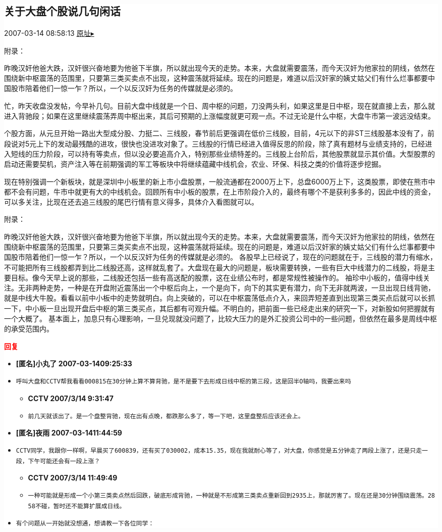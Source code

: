 ## 关于大盘个股说几句闲话
2007-03-14 08:58:13
[原址▸](http://www.fxgan.com/chan_time/2007_01_06/437.htm)



 
  附录：
 
 
  
 
 
  昨晚汉奸他爸大跌，汉奸很兴奋地要为他爸下半旗，所以就出现今天的走势。本来，大盘就需要震荡，而今天汉奸为他家拉的阴线，依然在围绕新中枢震荡的范围里，只要第三类买卖点不出现，这种震荡就将延续。现在的问题是，难道以后汉奸家的姨丈姑父们有什么烂事都要中国股市陪着他们一惊一乍？所以，一个以反汉奸为任务的传媒就是必须的。
 


 忙，昨天收盘没发帖，今早补几句。目前大盘中线就是一个日、周中枢的问题，刀没两头利，如果这里是日中枢，现在就直接上去，那么就进入背驰段；如果在这里继续震荡弄周中枢出来，其后可预期的上涨幅度就更可观一点。不过无论是什么中枢，大盘牛市第一波远没结束。


 


 个股方面，从元旦开始一路出大型成分股、力挺二、三线股，春节前后更强调在低价三线股，目前，4元以下的非ST三线股基本没有了，前段说对5元上下的发动最残酷的进攻，很快也没进攻对象了。三线股的行情已经进入值得反思的阶段，除了真有题材与业绩支持的，已经进入短线的压力阶段，可以持有等卖点，但以没必要追高介入，特别那些业绩特差的。三线股上台阶后，其他股票就显示其价值。大型股票的启动还需要契机，资产注入等在前期强调的军工等板块中将继续蕴藏中线机会，农业、环保、科技之类的价值将逐步挖掘。


 


 现在特别强调一个新板块，就是深圳中小板里的新上市小盘股票，一般流通都在2000万上下，总盘6000万上下，这类股票，即使在熊市中都不会有问题，牛市中就更有大的中线机会。回顾所有中小板的股票，在上市阶段介入的，最终有哪个不是获利多多的，因此中线的资金，可以多关注，比现在还去追三线股的尾巴行情有意义得多，具体介入看图就可以。


 


 附录：


 


 昨晚汉奸他爸大跌，汉奸很兴奋地要为他爸下半旗，所以就出现今天的走势。本来，大盘就需要震荡，而今天汉奸为他家拉的阴线，依然在围绕新中枢震荡的范围里，只要第三类买卖点不出现，这种震荡就将延续。现在的问题是，难道以后汉奸家的姨丈姑父们有什么烂事都要中国股市陪着他们一惊一乍？所以，一个以反汉奸为任务的传媒就是必须的。
 各股早上已经说了，现在的问题就在于，三线股的潜力有缩水，不可能把所有三线股都弄到比二线股还高，这样就乱套了。大盘现在最大的问题是，板块需要转换，一些有巨大中线潜力的二线股，将是主要目标。像今天早上说的那些，二线股还包括一些有高送配的股票，这在业绩公布时，都是常规性被操作的。
 袖珍中小板的，值得中线关注。无非两种走势，一种是在开盘附近震荡出一个中枢后向上，一个是向下，向下的其实更有潜力，向下无非就两波，一旦出现日线背驰，就是中线大牛股。看看以前中小板中的走势就明白。向上突破的，可以在中枢震荡低点介入，来回弄短差直到出现第三类买点后就可以长抓一下，中小板一旦出现开盘后中枢的第三类买点，其后都有可观升幅。不明白的，把前面一些已经走出来的研究一下，对新股如何把握就有一个大概了。
 基本面上，加息只有心理影响，一旦兑现就没问题了，比较大压力的是外汇投资公司中的一些问题，但依然在最多是周线中枢的承受范围内。





<font color='red'>**回复**</font>


- **[匿名]小丸了 2007-03-1409:25:33**
- ```
  呼叫大盘和CCTV帮我看看000815在30分钟上算不算背驰，是不是要下去形成日线中枢的第三段，这是回半O轴吗，我要出来吗
  ```
   - **CCTV 2007/3/14 9:31:47**
   - ```
     前几天就该出了。是一个盘整背驰，现在出有点晚，都跌那么多了，等一下吧，这里盘整后应该还会上。
     ```
- **[匿名]夜雨 2007-03-1411:44:59**
- ```
  CCTV同学，我跟你一样啊，早晨买了600839，还有买了030002，成本15.35，现在我就耐心等了，对大盘，你感觉是五分钟走了两段上涨了，还是只走一段，下午可能还会有一段上涨？
  ```
   - **CCTV 2007/3/14 11:49:49**
   - ```
     一种可能就是形成一个小第三类卖点然后回跌，破底形成背驰，一种就是不形成第三类卖点重新回到2935上，那就厉害了。现在还是30分钟围绕震荡。2858不碰，暂时还不能算扩展成日线。
     ```
- ```
  有个问题从一开始就没想通，想请教一下各位同学：